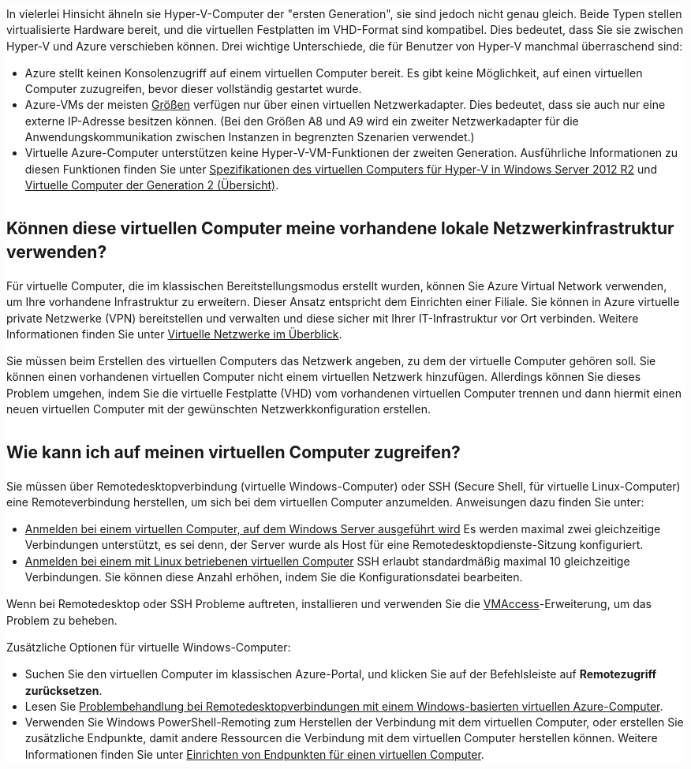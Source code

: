 In vielerlei Hinsicht ähneln sie Hyper-V-Computer der "ersten Generation", sie sind jedoch nicht genau gleich. Beide Typen stellen virtualisierte Hardware bereit, und die virtuellen Festplatten im VHD-Format sind kompatibel. Dies bedeutet, dass Sie sie zwischen Hyper-V und Azure verschieben können. Drei wichtige Unterschiede, die für Benutzer von Hyper-V manchmal überraschend sind:

- Azure stellt keinen Konsolenzugriff auf einem virtuellen Computer bereit. Es gibt keine Möglichkeit, auf einen virtuellen Computer zuzugreifen, bevor dieser vollständig gestartet wurde.
- Azure-VMs der meisten [Größen](virtual-machines-linux-sizes.md) verfügen nur über einen virtuellen Netzwerkadapter. Dies bedeutet, dass sie auch nur eine externe IP-Adresse besitzen können. (Bei den Größen A8 und A9 wird ein zweiter Netzwerkadapter für die Anwendungskommunikation zwischen Instanzen in begrenzten Szenarien verwendet.)
- Virtuelle Azure-Computer unterstützen keine Hyper-V-VM-Funktionen der zweiten Generation. Ausführliche Informationen zu diesen Funktionen finden Sie unter [Spezifikationen des virtuellen Computers für Hyper-V in Windows Server 2012 R2](http://technet.microsoft.com/library/dn592184.aspx) und [Virtuelle Computer der Generation 2 (Übersicht)](https://technet.microsoft.com/library/dn282285.aspx).

## Können diese virtuellen Computer meine vorhandene lokale Netzwerkinfrastruktur verwenden?

Für virtuelle Computer, die im klassischen Bereitstellungsmodus erstellt wurden, können Sie Azure Virtual Network verwenden, um Ihre vorhandene Infrastruktur zu erweitern. Dieser Ansatz entspricht dem Einrichten einer Filiale. Sie können in Azure virtuelle private Netzwerke (VPN) bereitstellen und verwalten und diese sicher mit Ihrer IT-Infrastruktur vor Ort verbinden. Weitere Informationen finden Sie unter [Virtuelle Netzwerke im Überblick](../virtual-network/virtual-networks-overview.md).

Sie müssen beim Erstellen des virtuellen Computers das Netzwerk angeben, zu dem der virtuelle Computer gehören soll. Sie können einen vorhandenen virtuellen Computer nicht einem virtuellen Netzwerk hinzufügen. Allerdings können Sie dieses Problem umgehen, indem Sie die virtuelle Festplatte (VHD) vom vorhandenen virtuellen Computer trennen und dann hiermit einen neuen virtuellen Computer mit der gewünschten Netzwerkkonfiguration erstellen.

## Wie kann ich auf meinen virtuellen Computer zugreifen?

Sie müssen über Remotedesktopverbindung (virtuelle Windows-Computer) oder SSH (Secure Shell, für virtuelle Linux-Computer) eine Remoteverbindung herstellen, um sich bei dem virtuellen Computer anzumelden. Anweisungen dazu finden Sie unter:

- [Anmelden bei einem virtuellen Computer, auf dem Windows Server ausgeführt wird](virtual-machines-windows-classic-connect-logon.md) Es werden maximal zwei gleichzeitige Verbindungen unterstützt, es sei denn, der Server wurde als Host für eine Remotedesktopdienste-Sitzung konfiguriert.  
- [Anmelden bei einem mit Linux betriebenen virtuellen Computer](virtual-machines-linux-classic-log-on.md) SSH erlaubt standardmäßig maximal 10 gleichzeitige Verbindungen. Sie können diese Anzahl erhöhen, indem Sie die Konfigurationsdatei bearbeiten.


Wenn bei Remotedesktop oder SSH Probleme auftreten, installieren und verwenden Sie die [VMAccess](virtual-machines-windows-extensions-features.md)-Erweiterung, um das Problem zu beheben.

Zusätzliche Optionen für virtuelle Windows-Computer:

- Suchen Sie den virtuellen Computer im klassischen Azure-Portal, und klicken Sie auf der Befehlsleiste auf **Remotezugriff zurücksetzen**.
- Lesen Sie [Problembehandlung bei Remotedesktopverbindungen mit einem Windows-basierten virtuellen Azure-Computer](virtual-machines-windows-troubleshoot-rdp-connection.md).
- Verwenden Sie Windows PowerShell-Remoting zum Herstellen der Verbindung mit dem virtuellen Computer, oder erstellen Sie zusätzliche Endpunkte, damit andere Ressourcen die Verbindung mit dem virtuellen Computer herstellen können. Weitere Informationen finden Sie unter [Einrichten von Endpunkten für einen virtuellen Computer](virtual-machines-windows-classic-setup-endpoints.md).
